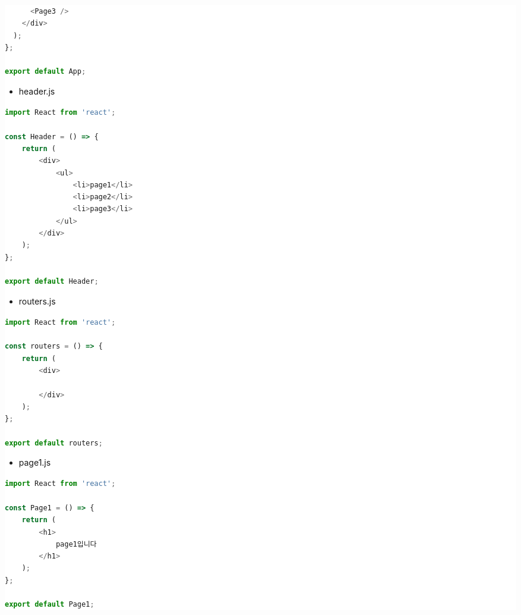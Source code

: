 ```js
      <Page3 />
    </div>
  );
};

export default App;
```

* header.js

```js
import React from 'react';

const Header = () => {
    return (
        <div>
            <ul>
                <li>page1</li>
                <li>page2</li>
                <li>page3</li>
            </ul>
        </div>
    );
};

export default Header;
```

* routers.js

```js
import React from 'react';

const routers = () => {
    return (
        <div>
            
        </div>
    );
};

export default routers;
```

* page1.js

```js
import React from 'react';

const Page1 = () => {
    return (
        <h1>
            page1입니다 
        </h1>
    );
};

export default Page1;
```
